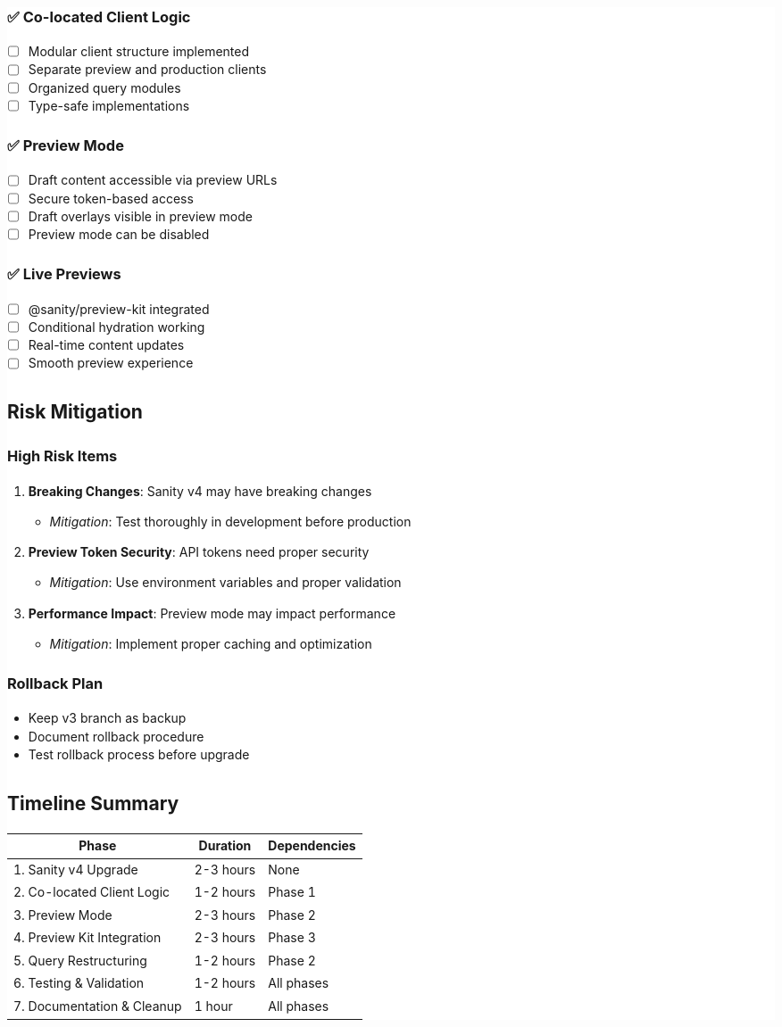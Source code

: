 ### ✅ Co-located Client Logic
- [ ] Modular client structure implemented
- [ ] Separate preview and production clients
- [ ] Organized query modules
- [ ] Type-safe implementations

### ✅ Preview Mode
- [ ] Draft content accessible via preview URLs
- [ ] Secure token-based access
- [ ] Draft overlays visible in preview mode
- [ ] Preview mode can be disabled

### ✅ Live Previews
- [ ] @sanity/preview-kit integrated
- [ ] Conditional hydration working
- [ ] Real-time content updates
- [ ] Smooth preview experience

## Risk Mitigation

### High Risk Items
1. **Breaking Changes**: Sanity v4 may have breaking changes
   - *Mitigation*: Test thoroughly in development before production
   
2. **Preview Token Security**: API tokens need proper security
   - *Mitigation*: Use environment variables and proper validation

3. **Performance Impact**: Preview mode may impact performance
   - *Mitigation*: Implement proper caching and optimization

### Rollback Plan
- Keep v3 branch as backup
- Document rollback procedure
- Test rollback process before upgrade

## Timeline Summary

| Phase | Duration | Dependencies |
|-------|----------|--------------|
| 1. Sanity v4 Upgrade | 2-3 hours | None |
| 2. Co-located Client Logic | 1-2 hours | Phase 1 |
| 3. Preview Mode | 2-3 hours | Phase 2 |
| 4. Preview Kit Integration | 2-3 hours | Phase 3 |
| 5. Query Restructuring | 1-2 hours | Phase 2 |
| 6. Testing & Validation | 1-2 hours | All phases |
| 7. Documentation & Cleanup | 1 hour | All phases |
